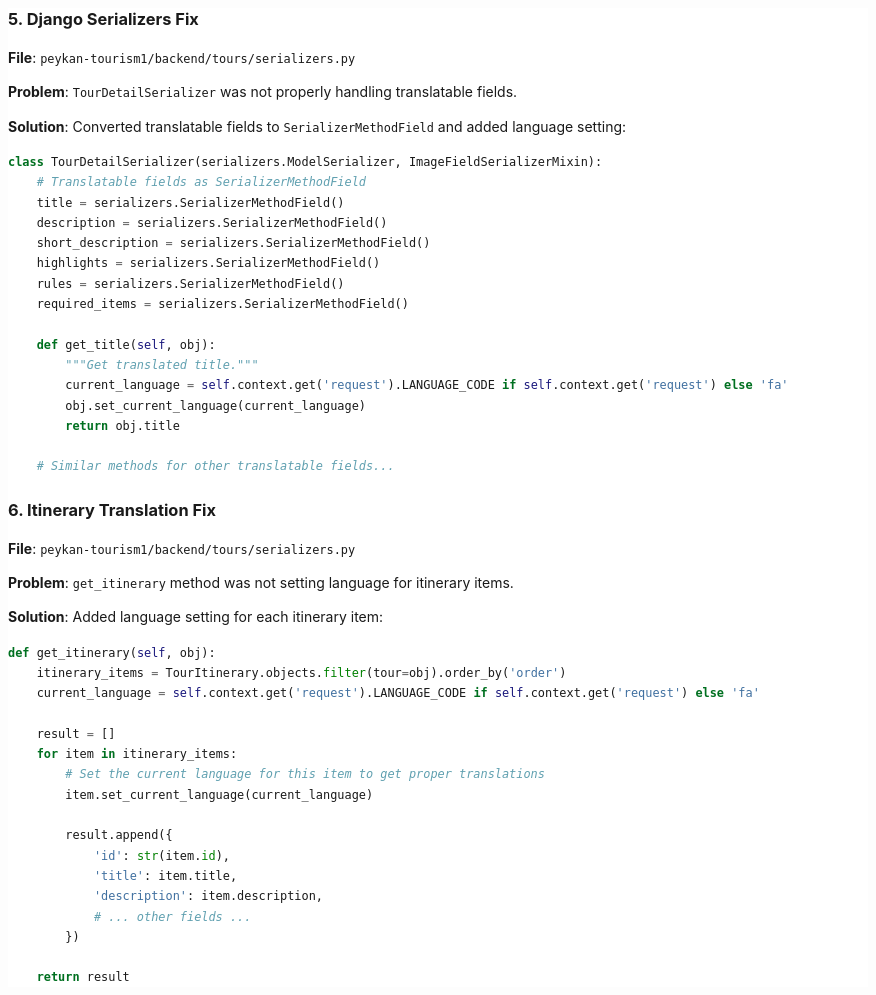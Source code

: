 ### 5. Django Serializers Fix
**File**: `peykan-tourism1/backend/tours/serializers.py`

**Problem**: `TourDetailSerializer` was not properly handling translatable fields.

**Solution**: Converted translatable fields to `SerializerMethodField` and added language setting:
```python
class TourDetailSerializer(serializers.ModelSerializer, ImageFieldSerializerMixin):
    # Translatable fields as SerializerMethodField
    title = serializers.SerializerMethodField()
    description = serializers.SerializerMethodField()
    short_description = serializers.SerializerMethodField()
    highlights = serializers.SerializerMethodField()
    rules = serializers.SerializerMethodField()
    required_items = serializers.SerializerMethodField()
    
    def get_title(self, obj):
        """Get translated title."""
        current_language = self.context.get('request').LANGUAGE_CODE if self.context.get('request') else 'fa'
        obj.set_current_language(current_language)
        return obj.title
    
    # Similar methods for other translatable fields...
```

### 6. Itinerary Translation Fix
**File**: `peykan-tourism1/backend/tours/serializers.py`

**Problem**: `get_itinerary` method was not setting language for itinerary items.

**Solution**: Added language setting for each itinerary item:
```python
def get_itinerary(self, obj):
    itinerary_items = TourItinerary.objects.filter(tour=obj).order_by('order')
    current_language = self.context.get('request').LANGUAGE_CODE if self.context.get('request') else 'fa'
    
    result = []
    for item in itinerary_items:
        # Set the current language for this item to get proper translations
        item.set_current_language(current_language)
        
        result.append({
            'id': str(item.id),
            'title': item.title,
            'description': item.description,
            # ... other fields ...
        })
    
    return result
```
